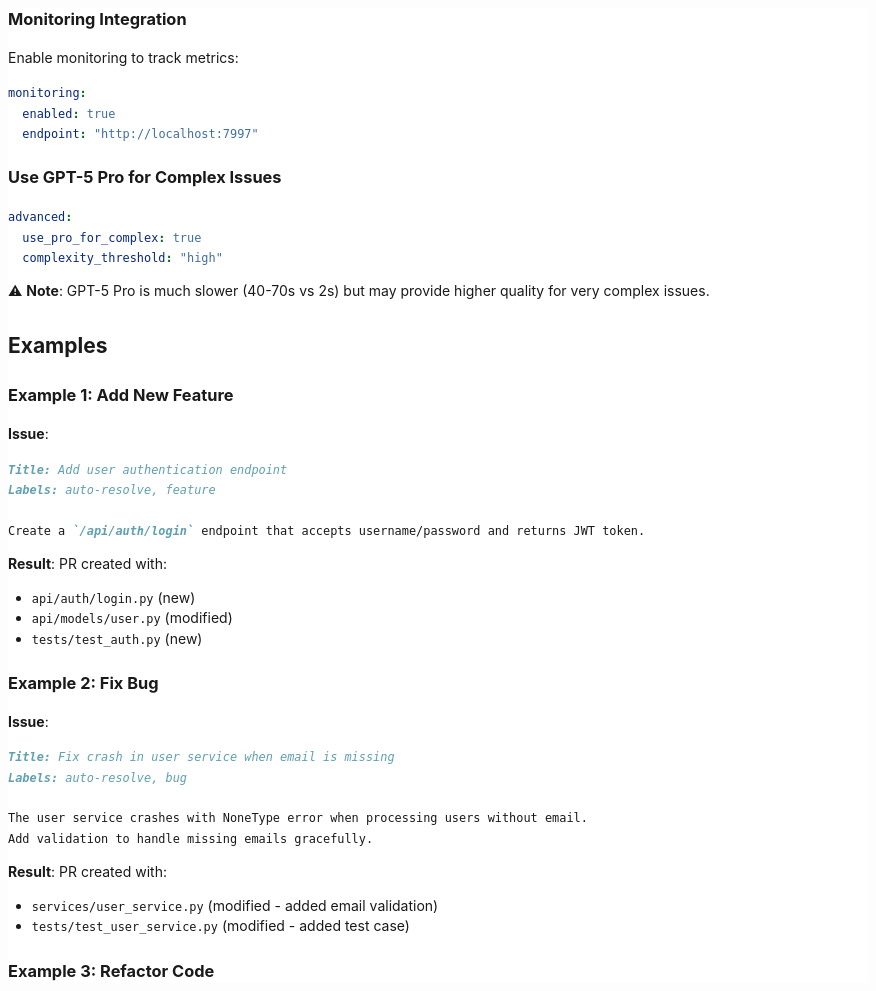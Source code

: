 ### Monitoring Integration

Enable monitoring to track metrics:

```yaml
monitoring:
  enabled: true
  endpoint: "http://localhost:7997"
```

### Use GPT-5 Pro for Complex Issues

```yaml
advanced:
  use_pro_for_complex: true
  complexity_threshold: "high"
```

⚠️ **Note**: GPT-5 Pro is much slower (40-70s vs 2s) but may provide higher quality for very complex issues.

## Examples

### Example 1: Add New Feature

**Issue**:
```markdown
Title: Add user authentication endpoint
Labels: auto-resolve, feature

Create a `/api/auth/login` endpoint that accepts username/password and returns JWT token.
```

**Result**: PR created with:
- `api/auth/login.py` (new)
- `api/models/user.py` (modified)
- `tests/test_auth.py` (new)

### Example 2: Fix Bug

**Issue**:
```markdown
Title: Fix crash in user service when email is missing
Labels: auto-resolve, bug

The user service crashes with NoneType error when processing users without email.
Add validation to handle missing emails gracefully.
```

**Result**: PR created with:
- `services/user_service.py` (modified - added email validation)
- `tests/test_user_service.py` (modified - added test case)

### Example 3: Refactor Code
